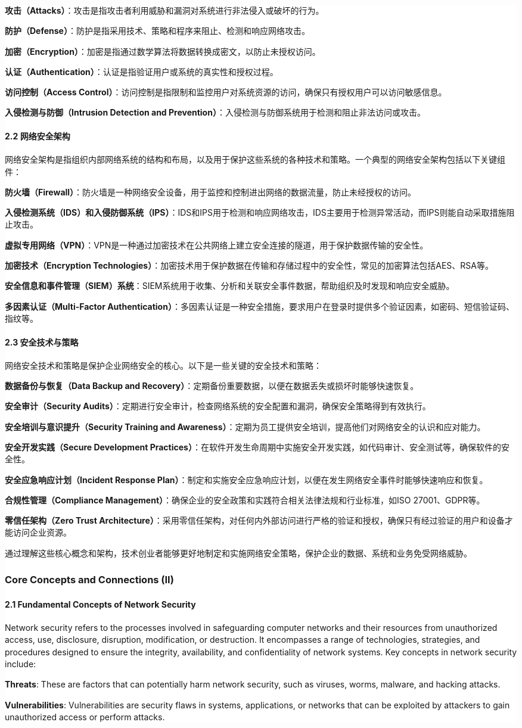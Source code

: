 **攻击（Attacks）**：攻击是指攻击者利用威胁和漏洞对系统进行非法侵入或破坏的行为。

**防护（Defense）**：防护是指采用技术、策略和程序来阻止、检测和响应网络攻击。

**加密（Encryption）**：加密是指通过数学算法将数据转换成密文，以防止未授权访问。

**认证（Authentication）**：认证是指验证用户或系统的真实性和授权过程。

**访问控制（Access Control）**：访问控制是指限制和监控用户对系统资源的访问，确保只有授权用户可以访问敏感信息。

**入侵检测与防御（Intrusion Detection and Prevention）**：入侵检测与防御系统用于检测和阻止非法访问或攻击。

#### 2.2 网络安全架构

网络安全架构是指组织内部网络系统的结构和布局，以及用于保护这些系统的各种技术和策略。一个典型的网络安全架构包括以下关键组件：

**防火墙（Firewall）**：防火墙是一种网络安全设备，用于监控和控制进出网络的数据流量，防止未经授权的访问。

**入侵检测系统（IDS）和入侵防御系统（IPS）**：IDS和IPS用于检测和响应网络攻击，IDS主要用于检测异常活动，而IPS则能自动采取措施阻止攻击。

**虚拟专用网络（VPN）**：VPN是一种通过加密技术在公共网络上建立安全连接的隧道，用于保护数据传输的安全性。

**加密技术（Encryption Technologies）**：加密技术用于保护数据在传输和存储过程中的安全性，常见的加密算法包括AES、RSA等。

**安全信息和事件管理（SIEM）系统**：SIEM系统用于收集、分析和关联安全事件数据，帮助组织及时发现和响应安全威胁。

**多因素认证（Multi-Factor Authentication）**：多因素认证是一种安全措施，要求用户在登录时提供多个验证因素，如密码、短信验证码、指纹等。

#### 2.3 安全技术与策略

网络安全技术和策略是保护企业网络安全的核心。以下是一些关键的安全技术和策略：

**数据备份与恢复（Data Backup and Recovery）**：定期备份重要数据，以便在数据丢失或损坏时能够快速恢复。

**安全审计（Security Audits）**：定期进行安全审计，检查网络系统的安全配置和漏洞，确保安全策略得到有效执行。

**安全培训与意识提升（Security Training and Awareness）**：定期为员工提供安全培训，提高他们对网络安全的认识和应对能力。

**安全开发实践（Secure Development Practices）**：在软件开发生命周期中实施安全开发实践，如代码审计、安全测试等，确保软件的安全性。

**安全应急响应计划（Incident Response Plan）**：制定和实施安全应急响应计划，以便在发生网络安全事件时能够快速响应和恢复。

**合规性管理（Compliance Management）**：确保企业的安全政策和实践符合相关法律法规和行业标准，如ISO 27001、GDPR等。

**零信任架构（Zero Trust Architecture）**：采用零信任架构，对任何内外部访问进行严格的验证和授权，确保只有经过验证的用户和设备才能访问企业资源。

通过理解这些核心概念和架构，技术创业者能够更好地制定和实施网络安全策略，保护企业的数据、系统和业务免受网络威胁。

### Core Concepts and Connections (II)

#### 2.1 Fundamental Concepts of Network Security

Network security refers to the processes involved in safeguarding computer networks and their resources from unauthorized access, use, disclosure, disruption, modification, or destruction. It encompasses a range of technologies, strategies, and procedures designed to ensure the integrity, availability, and confidentiality of network systems. Key concepts in network security include:

**Threats**: These are factors that can potentially harm network security, such as viruses, worms, malware, and hacking attacks.

**Vulnerabilities**: Vulnerabilities are security flaws in systems, applications, or networks that can be exploited by attackers to gain unauthorized access or perform attacks.
